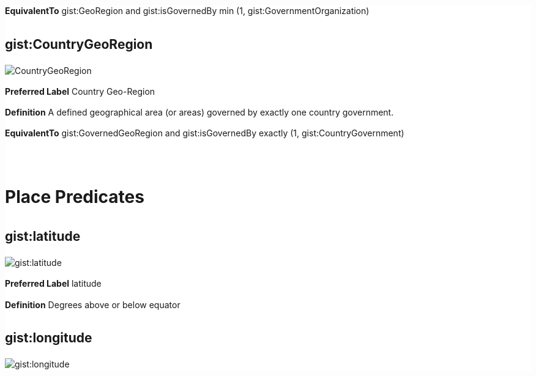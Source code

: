 
**EquivalentTo** gist:GeoRegion and gist:isGovernedBy min (1, gist:GovernmentOrganization)








## <a id="gistcountrygeoregion-identifier">gist:CountryGeoRegion</a>

![CountryGeoRegion](./class_images/CountryGeoRegion.png)

**Preferred Label** Country Geo-Region

**Definition** A defined geographical area (or areas) governed by exactly one country government.







**EquivalentTo** gist:GovernedGeoRegion and gist:isGovernedBy exactly (1, gist:CountryGovernment)








&nbsp;



# <a id="place predicates">Place Predicates</a>


## <a id="gistlatitude-identifier">gist:latitude</a>

![gist:latitude](./class_images/latitude.png)

**Preferred Label** latitude

**Definition** Degrees above or below equator
















## <a id="gistlongitude-identifier">gist:longitude</a>

![gist:longitude](./class_images/longitude.png)
